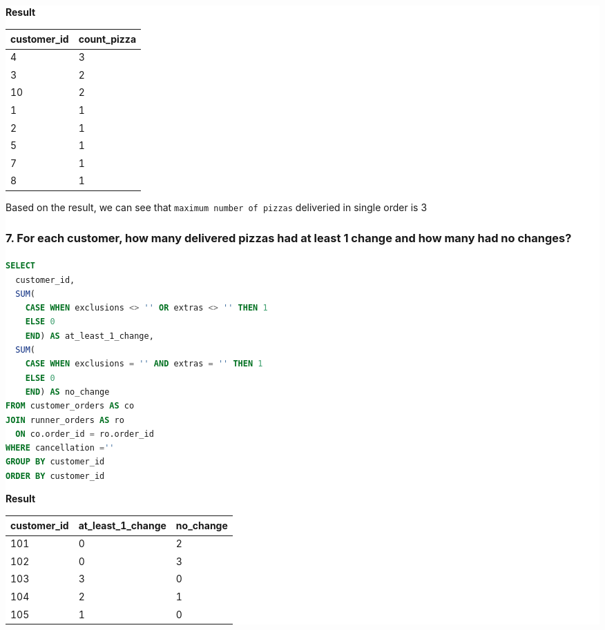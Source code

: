 **Result**

| customer_id | count_pizza |
|:----------|:----------|
|    4     |    3     |
|    3     |    2     |
|    10    |    2     |
|    1     |    1     |
|    2     |    1     |
|    5     |    1     |
|    7     |    1     |
|    8     |    1     |


Based on the result, we can see that `maximum number of pizzas` deliveried in single order is 3 

### 7. For each customer, how many delivered pizzas had at least 1 change and how many had no changes?

```sql
SELECT 
  customer_id,
  SUM(
    CASE WHEN exclusions <> '' OR extras <> '' THEN 1
    ELSE 0
    END) AS at_least_1_change,
  SUM(
    CASE WHEN exclusions = '' AND extras = '' THEN 1 
    ELSE 0
    END) AS no_change
FROM customer_orders AS co
JOIN runner_orders AS ro
  ON co.order_id = ro.order_id
WHERE cancellation =''
GROUP BY customer_id
ORDER BY customer_id
```

**Result**

|   customer_id  | at_least_1_change | no_change |
|:--------|:----------|:----------|
|  101   |    0     |    2     |
|  102   |    0     |    3     |
|  103   |    3     |    0     |
|  104   |    2     |    1     |
|  105   |    1     |    0     |

